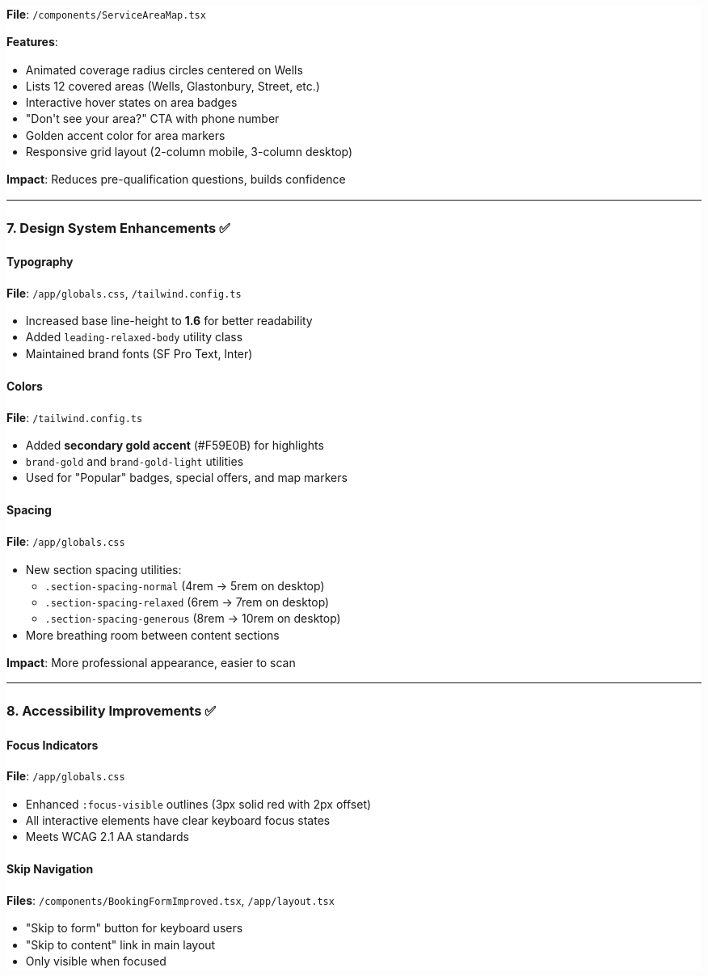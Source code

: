 **File**: `/components/ServiceAreaMap.tsx`

**Features**:
- Animated coverage radius circles centered on Wells
- Lists 12 covered areas (Wells, Glastonbury, Street, etc.)
- Interactive hover states on area badges
- "Don't see your area?" CTA with phone number
- Golden accent color for area markers
- Responsive grid layout (2-column mobile, 3-column desktop)

**Impact**: Reduces pre-qualification questions, builds confidence

---

### 7. **Design System Enhancements** ✅

#### Typography
**File**: `/app/globals.css`, `/tailwind.config.ts`
- Increased base line-height to **1.6** for better readability
- Added `leading-relaxed-body` utility class
- Maintained brand fonts (SF Pro Text, Inter)

#### Colors
**File**: `/tailwind.config.ts`
- Added **secondary gold accent** (#F59E0B) for highlights
- `brand-gold` and `brand-gold-light` utilities
- Used for "Popular" badges, special offers, and map markers

#### Spacing
**File**: `/app/globals.css`
- New section spacing utilities:
  - `.section-spacing-normal` (4rem → 5rem on desktop)
  - `.section-spacing-relaxed` (6rem → 7rem on desktop)
  - `.section-spacing-generous` (8rem → 10rem on desktop)
- More breathing room between content sections

**Impact**: More professional appearance, easier to scan

---

### 8. **Accessibility Improvements** ✅

#### Focus Indicators
**File**: `/app/globals.css`
- Enhanced `:focus-visible` outlines (3px solid red with 2px offset)
- All interactive elements have clear keyboard focus states
- Meets WCAG 2.1 AA standards

#### Skip Navigation
**Files**: `/components/BookingFormImproved.tsx`, `/app/layout.tsx`
- "Skip to form" button for keyboard users
- "Skip to content" link in main layout
- Only visible when focused
